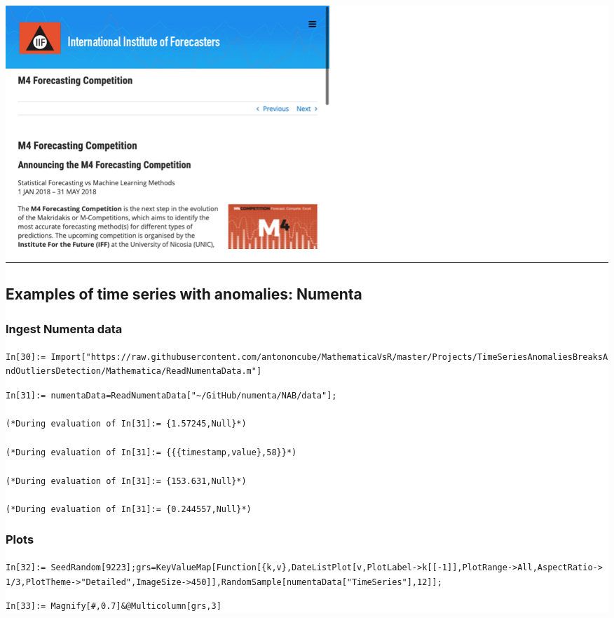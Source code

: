![1l7dhnt865gjr](img/1l7dhnt865gjr.png)

---

## Examples of time series with anomalies: Numenta

### Ingest Numenta data

```wl
In[30]:= Import["https://raw.githubusercontent.com/antononcube/MathematicaVsR/master/Projects/TimeSeriesAnomaliesBreaksAndOutliersDetection/Mathematica/ReadNumentaData.m"]
```

```wl
In[31]:= numentaData=ReadNumentaData["~/GitHub/numenta/NAB/data"];

(*During evaluation of In[31]:= {1.57245,Null}*)

(*During evaluation of In[31]:= {{{timestamp,value},58}}*)

(*During evaluation of In[31]:= {153.631,Null}*)

(*During evaluation of In[31]:= {0.244557,Null}*)
```

### Plots

```wl
In[32]:= SeedRandom[9223];grs=KeyValueMap[Function[{k,v},DateListPlot[v,PlotLabel->k[[-1]],PlotRange->All,AspectRatio->1/3,PlotTheme->"Detailed",ImageSize->450]],RandomSample[numentaData["TimeSeries"],12]];
```

```wl
In[33]:= Magnify[#,0.7]&@Multicolumn[grs,3]
```
